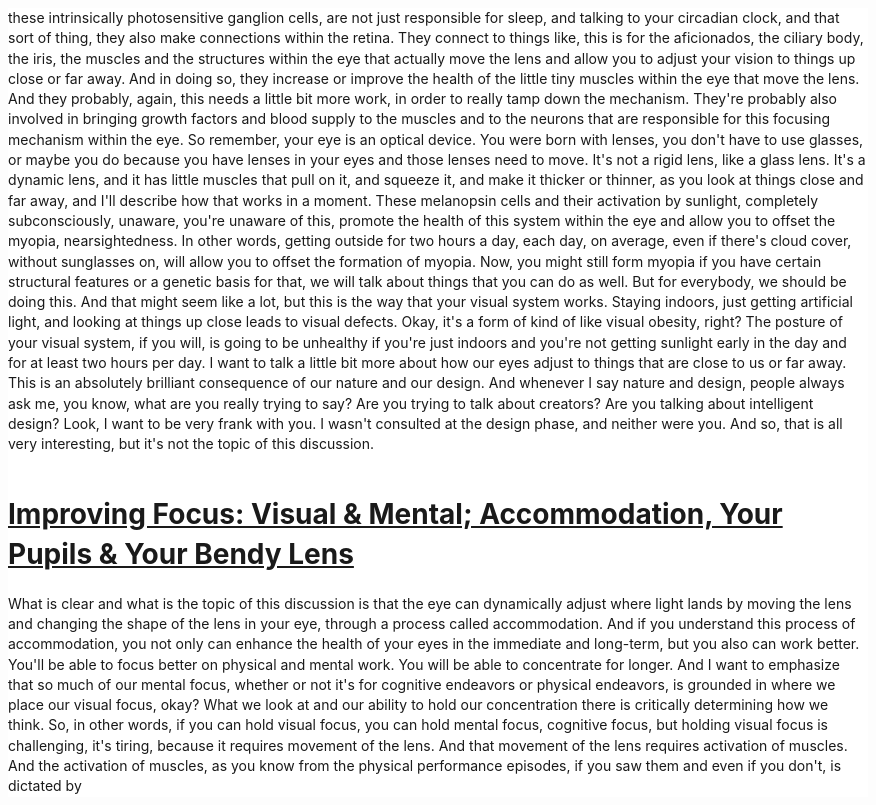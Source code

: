 these intrinsically photosensitive ganglion cells, are not just
responsible for sleep, and talking to your circadian clock, and that
sort of thing, they also make connections within the retina. They
connect to things like, this is for the aficionados, the ciliary body,
the iris, the muscles and the structures within the eye that actually
move the lens and allow you to adjust your vision to things up close
or far away. And in doing so, they increase or improve the health of
the little tiny muscles within the eye that move the lens. And they
probably, again, this needs a little bit more work, in order to really
tamp down the mechanism. They're probably also involved in bringing
growth factors and blood supply to the muscles and to the neurons that
are responsible for this focusing mechanism within the eye. So
remember, your eye is an optical device. You were born with lenses,
you don't have to use glasses, or maybe you do because you have lenses
in your eyes and those lenses need to move. It's not a rigid lens,
like a glass lens. It's a dynamic lens, and it has little muscles that
pull on it, and squeeze it, and make it thicker or thinner, as you
look at things close and far away, and I'll describe how that works in
a moment. These melanopsin cells and their activation by sunlight,
completely subconsciously, unaware, you're unaware of this, promote
the health of this system within the eye and allow you to offset the
myopia, nearsightedness. In other words, getting outside for two hours
a day, each day, on average, even if there's cloud cover, without
sunglasses on, will allow you to offset the formation of myopia. Now,
you might still form myopia if you have certain structural features or
a genetic basis for that, we will talk about things that you can do as
well. But for everybody, we should be doing this. And that might seem
like a lot, but this is the way that your visual system works. Staying
indoors, just getting artificial light, and looking at things up close
leads to visual defects. Okay, it's a form of kind of like visual
obesity, right? The posture of your visual system, if you will, is
going to be unhealthy if you're just indoors and you're not getting
sunlight early in the day and for at least two hours per day. I want
to talk a little bit more about how our eyes adjust to things that are
close to us or far away. This is an absolutely brilliant consequence
of our nature and our design. And whenever I say nature and design,
people always ask me, you know, what are you really trying to say? Are
you trying to talk about creators? Are you talking about intelligent
design? Look, I want to be very frank with you. I wasn't consulted at
the design phase, and neither were you. And so, that is all very
interesting, but it's not the topic of this discussion.

# [Improving Focus: Visual & Mental; Accommodation, Your Pupils & Your Bendy Lens](http://www.youtube.com/watch?v=ObtW353d5i0&t=2520)

What is clear and what is the topic of this discussion is that the eye
can dynamically adjust where light lands by moving the lens and
changing the shape of the lens in your eye, through a process called
accommodation. And if you understand this process of accommodation,
you not only can enhance the health of your eyes in the immediate and
long-term, but you also can work better. You'll be able to focus
better on physical and mental work. You will be able to concentrate
for longer. And I want to emphasize that so much of our mental focus,
whether or not it's for cognitive endeavors or physical endeavors, is
grounded in where we place our visual focus, okay? What we look at and
our ability to hold our concentration there is critically determining
how we think. So, in other words, if you can hold visual focus, you
can hold mental focus, cognitive focus, but holding visual focus is
challenging, it's tiring, because it requires movement of the lens.
And that movement of the lens requires activation of muscles. And the
activation of muscles, as you know from the physical performance
episodes, if you saw them and even if you don't, is dictated by